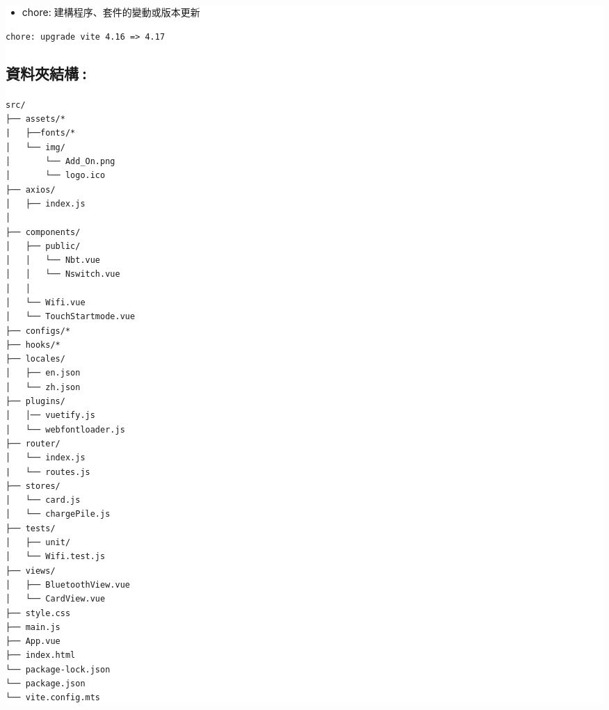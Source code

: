 ```
```
* chore: 建構程序、套件的變動或版本更新
```
chore: upgrade vite 4.16 => 4.17
```
## 資料夾結構 :
```
src/
├── assets/*
|   ├──fonts/*
│   └── img/
│       └── Add_On.png
│       └── logo.ico
├── axios/
│   ├── index.js  
│    
├── components/
│   ├── public/
│   │   └── Nbt.vue
│   │   └── Nswitch.vue
│   │
│   └── Wifi.vue
│   └── TouchStartmode.vue
├── configs/*
├── hooks/*
├── locales/
│   ├── en.json
│   └── zh.json
├── plugins/
│   │── vuetify.js
│   └── webfontloader.js
├── router/
│   └── index.js
|   └── routes.js
├── stores/
│   └── card.js
│   └── chargePile.js
├── tests/
│   ├── unit/
│   └── Wifi.test.js
├── views/
│   ├── BluetoothView.vue
│   └── CardView.vue
├── style.css
├── main.js
├── App.vue
├── index.html
└── package-lock.json
└── package.json
└── vite.config.mts
```
